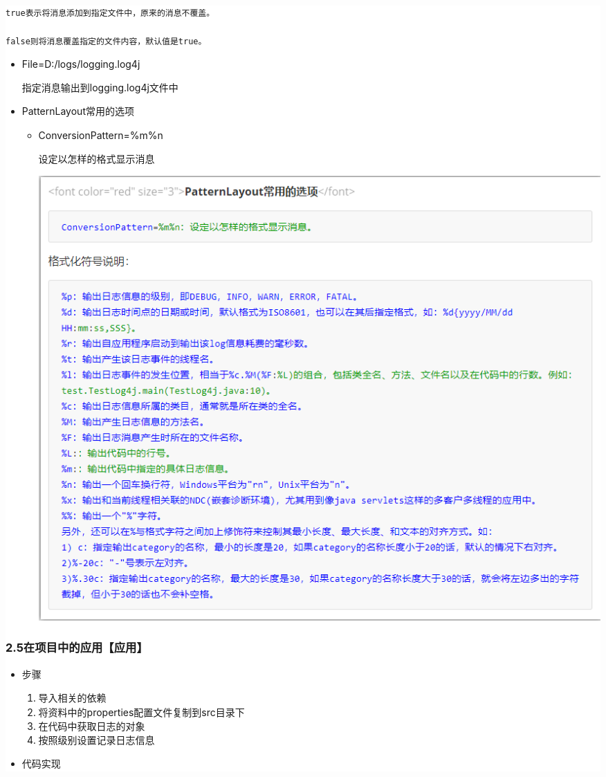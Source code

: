     true表示将消息添加到指定文件中，原来的消息不覆盖。

    false则将消息覆盖指定的文件内容，默认值是true。

  + File=D:/logs/logging.log4j

    指定消息输出到logging.log4j文件中

+ PatternLayout常用的选项

  + ConversionPattern=%m%n

    设定以怎样的格式显示消息

    ![07_PatternLayout常用的选项](.\img\07_PatternLayout常用的选项.png)

### 2.5在项目中的应用【应用】

+ 步骤

  1. 导入相关的依赖
  2. 将资料中的properties配置文件复制到src目录下
  3. 在代码中获取日志的对象
  4. 按照级别设置记录日志信息

+ 代码实现

  ```java

  ```


